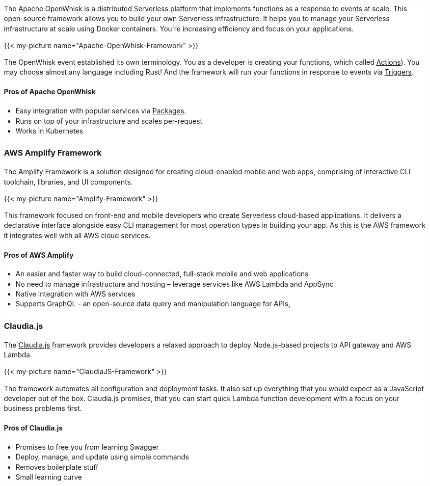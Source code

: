 The [Apache OpenWhisk](https://openwhisk.apache.org/) is a distributed Serverless platform that implements functions as a response to events at scale. This open-source framework allows you to build your own Serverless infrastructure. It helps you to manage your Serverless infrastructure at scale using Docker containers. You're increasing efficiency and focus on your applications.

{{< my-picture name="Apache-OpenWhisk-Framework" >}}

The OpenWhisk event established its own terminology. You as a developer is creating your functions, which called [Actions](https://github.com/apache/openwhisk/blob/master/docs/actions.md#openwhisk-actions)). You may choose almost any language including Rust! And the framework will run your functions in response to events via [Triggers](https://github.com/apache/openwhisk/blob/master/docs/triggers_rules.md#creating-triggers-and-rules).

#### Pros of Apache OpenWhisk

* Easy integration with popular services via [Packages](https://github.com/apache/openwhisk/blob/master/docs/packages.md).
* Runs on top of your infrastructure and scales per-request
* Works in Kubernetes

### AWS Amplify Framework

The [Amplify Framework](https://aws.amazon.com/amplify/) is a solution designed for creating cloud-enabled mobile and web apps, comprising of interactive CLI toolchain, libraries, and UI components.

{{< my-picture name="Amplify-Framework" >}}

This framework focused on front-end and mobile developers who create Serverless cloud-based applications. It delivers a declarative interface alongside easy CLI management for most operation types in building your app. As this is the AWS framework it integrates well with all AWS cloud services.

#### Pros of AWS Amplify

* An easier and faster way to build cloud-connected, full-stack mobile and web applications
* No need to manage infrastructure and hosting – leverage services like AWS Lambda and AppSync
* Native integration with AWS services
* Supperts GraphQL - an open-source data query and manipulation language for APIs,

### Claudia.js

The [Claudia.js](https://claudiajs.com/) framework provides developers a relaxed approach to deploy Node.js-based projects to API gateway and AWS Lambda.

{{< my-picture name="ClaudiaJS-Framework" >}}

The framework automates all configuration and deployment tasks. It also set up everything that you would expect as a JavaScript developer out of the box. Claudia.js promises, that you can start quick Lambda function development with a focus on your business problems first.

#### Pros of Claudia.js

* Promises to free you from learning Swagger
* Deploy, manage, and update using simple commands
* Removes boilerplate stuff
* Small learning curve
